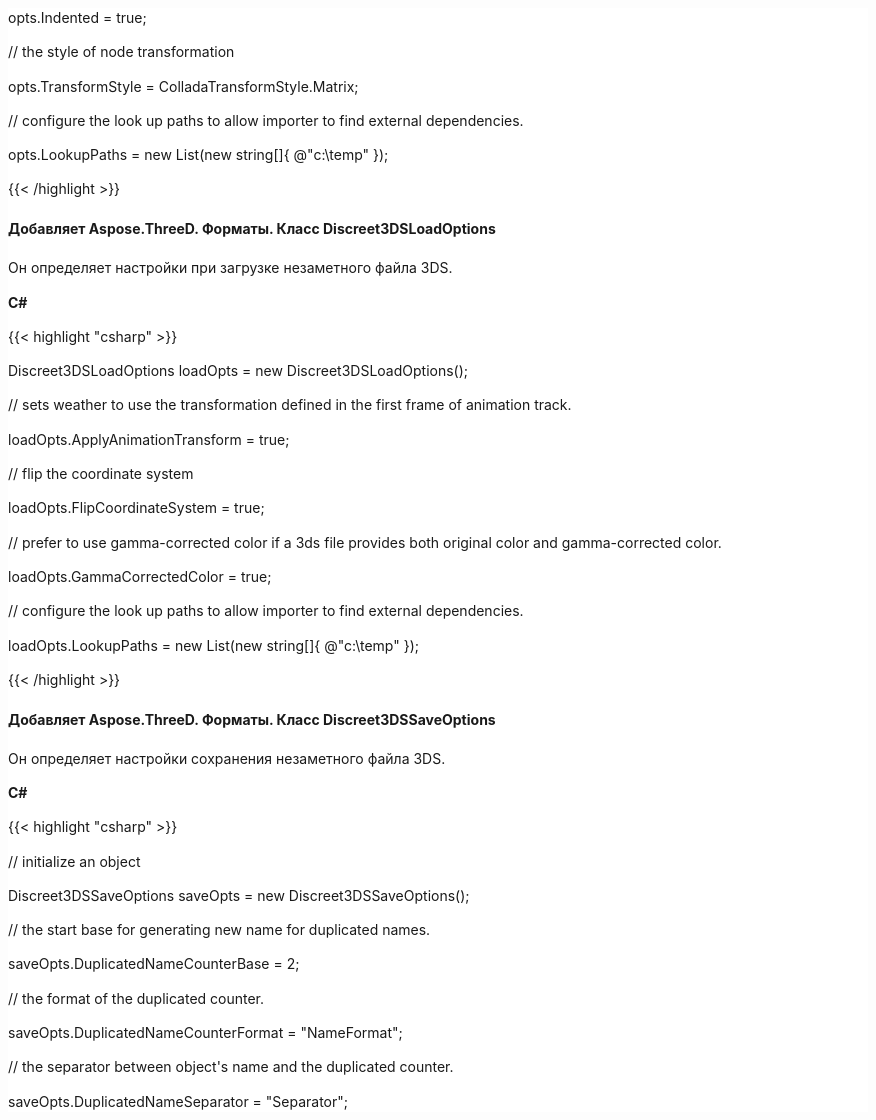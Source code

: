 opts.Indented = true;

// the style of node transformation

opts.TransformStyle = ColladaTransformStyle.Matrix;

// configure the look up paths to allow importer to find external dependencies.

opts.LookupPaths = new List<string>(new string[]{ @"c:\temp\" });

{{< /highlight >}}
#### **Добавляет Aspose.ThreeD. Форматы. Класс Discreet3DSLoadOptions**
Он определяет настройки при загрузке незаметного файла 3DS.

**C#**

{{< highlight "csharp" >}}

 Discreet3DSLoadOptions loadOpts = new Discreet3DSLoadOptions();

// sets weather to use the transformation defined in the first frame of animation track.

loadOpts.ApplyAnimationTransform = true;

// flip the coordinate system

loadOpts.FlipCoordinateSystem = true;

// prefer to use gamma-corrected color if a 3ds file provides both original color and gamma-corrected color.

loadOpts.GammaCorrectedColor = true;

// configure the look up paths to allow importer to find external dependencies.

loadOpts.LookupPaths = new List<string>(new string[]{ @"c:\temp\" });

{{< /highlight >}}
#### **Добавляет Aspose.ThreeD. Форматы. Класс Discreet3DSSaveOptions**
Он определяет настройки сохранения незаметного файла 3DS.

**C#**

{{< highlight "csharp" >}}

 // initialize an object

Discreet3DSSaveOptions saveOpts = new Discreet3DSSaveOptions();

// the start base for generating new name for duplicated names.

saveOpts.DuplicatedNameCounterBase = 2;

// the format of the duplicated counter.

saveOpts.DuplicatedNameCounterFormat = "NameFormat";

// the separator between object's name and the duplicated counter.

saveOpts.DuplicatedNameSeparator = "Separator";
